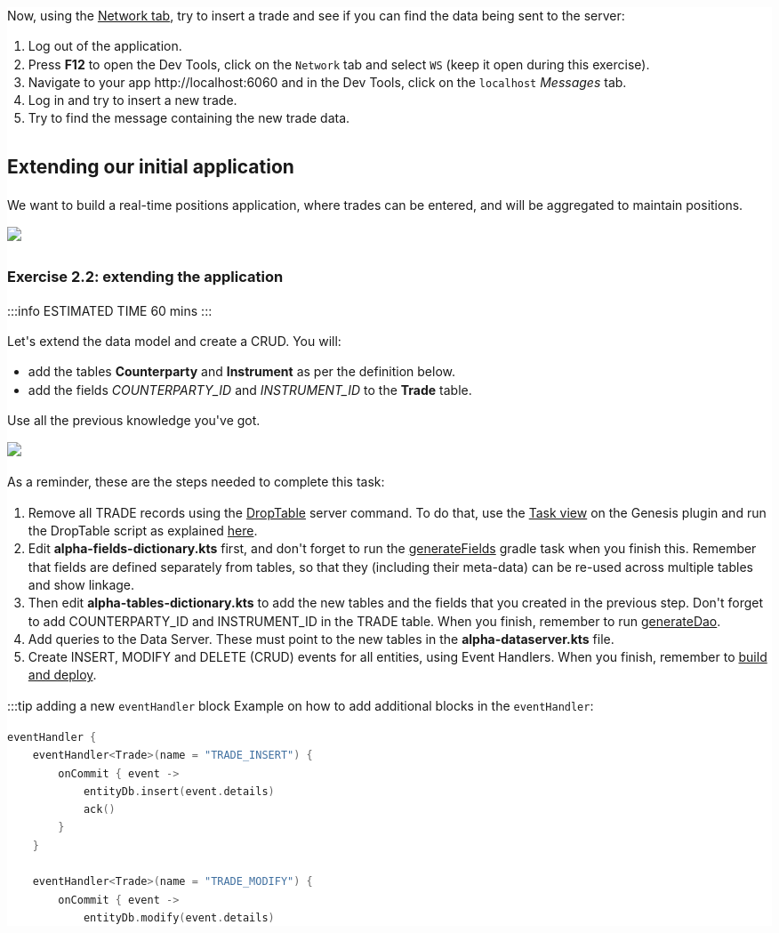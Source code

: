 Now, using the [Network tab](https://developer.chrome.com/docs/devtools/network/), try to insert a trade and see if you can find the data being sent to the server:

1. Log out of the application.
2. Press **F12** to open the Dev Tools, click on the `Network` tab and select `WS` (keep it open during this exercise).
3. Navigate to your app http://localhost:6060 and in the Dev Tools, click on the `localhost` *Messages* tab.
4. Log in and try to insert a new trade.
5. Try to find the message containing the new trade data.


## Extending our initial application

We want to build a real-time positions application, where trades can be entered, and will be aggregated to maintain positions.

![](/img/day2-training-extended-datamodel.png)

### Exercise 2.2: extending the application
:::info ESTIMATED TIME
60 mins
:::

Let's extend the data model and create a CRUD. You will:

- add the tables **Counterparty** and **Instrument** as per the definition below. 
- add the fields *COUNTERPARTY_ID* and *INSTRUMENT_ID* to the **Trade** table.

Use all the previous knowledge you've got.

![](/img/day2_new-tables-alpha.png)

As a reminder, these are the steps needed to complete this task:

1. Remove all TRADE records using the [DropTable](../../../operations/commands/server-commands/#droptable) server command. To do that, use the [Task view](../../../server/tooling/intellij-plugin/#task-view) on the Genesis plugin and run the DropTable script as explained [here](../../../server/tooling/intellij-plugin/#running-a-genesis-script).
2. Edit **alpha-fields-dictionary.kts** first, and don't forget to run the [generateFields](../../../getting-started/developer-training/training-content-day1/#generatefields) gradle task when you finish this. Remember that fields are defined separately from tables, so that they (including their meta-data) can be re-used across multiple tables and show linkage.
3.  Then edit **alpha-tables-dictionary.kts** to add the new tables and the fields that you created in the previous step. Don't forget to add COUNTERPARTY_ID and INSTRUMENT_ID in the TRADE table. When you finish, remember to run [generateDao](../../../getting-started/developer-training/training-content-day1/#generatedao).
4. Add queries to the Data Server. These must point to the new tables in the **alpha-dataserver.kts** file.
5. Create INSERT, MODIFY and DELETE (CRUD) events for all entities, using Event Handlers. When you finish, remember to [build and deploy](../../../getting-started/developer-training/training-content-day1/#5-the-build-and-deploy-process).

:::tip adding a new `eventHandler` block
Example on how to add additional blocks in the `eventHandler`:
```kotlin
eventHandler {
    eventHandler<Trade>(name = "TRADE_INSERT") {
        onCommit { event ->
            entityDb.insert(event.details)
            ack()
        }
    }

    eventHandler<Trade>(name = "TRADE_MODIFY") {
        onCommit { event ->
            entityDb.modify(event.details)
```